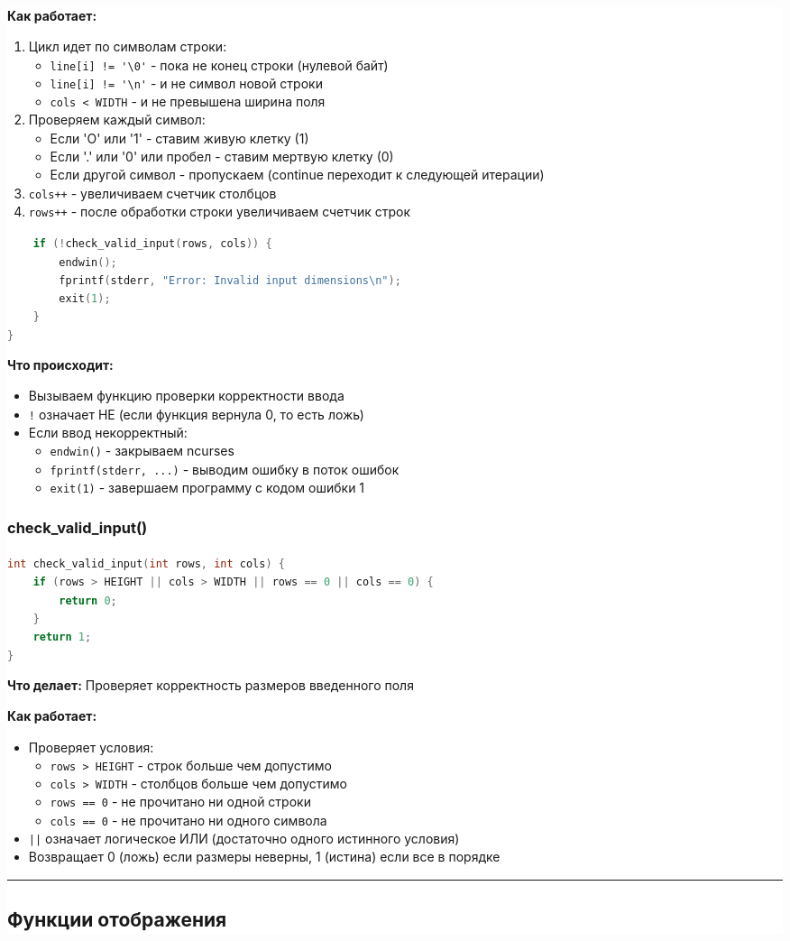 **Как работает:**
1. Цикл идет по символам строки:
   - `line[i] != '\0'` - пока не конец строки (нулевой байт)
   - `line[i] != '\n'` - и не символ новой строки
   - `cols < WIDTH` - и не превышена ширина поля
2. Проверяем каждый символ:
   - Если 'O' или '1' - ставим живую клетку (1)
   - Если '.' или '0' или пробел - ставим мертвую клетку (0)
   - Если другой символ - пропускаем (continue переходит к следующей итерации)
3. `cols++` - увеличиваем счетчик столбцов
4. `rows++` - после обработки строки увеличиваем счетчик строк

```c
    if (!check_valid_input(rows, cols)) {
        endwin();
        fprintf(stderr, "Error: Invalid input dimensions\n");
        exit(1);
    }
}
```

**Что происходит:**
- Вызываем функцию проверки корректности ввода
- `!` означает НЕ (если функция вернула 0, то есть ложь)
- Если ввод некорректный:
  - `endwin()` - закрываем ncurses
  - `fprintf(stderr, ...)` - выводим ошибку в поток ошибок
  - `exit(1)` - завершаем программу с кодом ошибки 1

### check_valid_input()

```c
int check_valid_input(int rows, int cols) {
    if (rows > HEIGHT || cols > WIDTH || rows == 0 || cols == 0) {
        return 0;
    }
    return 1;
}
```

**Что делает:** Проверяет корректность размеров введенного поля

**Как работает:**
- Проверяет условия:
  - `rows > HEIGHT` - строк больше чем допустимо
  - `cols > WIDTH` - столбцов больше чем допустимо
  - `rows == 0` - не прочитано ни одной строки
  - `cols == 0` - не прочитано ни одного символа
- `||` означает логическое ИЛИ (достаточно одного истинного условия)
- Возвращает 0 (ложь) если размеры неверны, 1 (истина) если все в порядке

---

## Функции отображения
